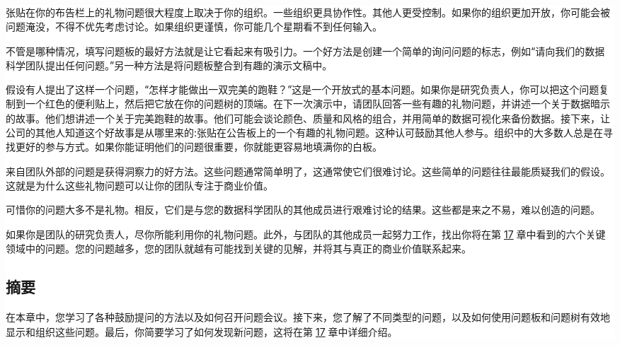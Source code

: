 张贴在你的布告栏上的礼物问题很大程度上取决于你的组织。一些组织更具协作性。其他人更受控制。如果你的组织更加开放，你可能会被问题淹没，不得不优先考虑讨论。如果组织更谨慎，你可能几个星期看不到任何输入。

不管是哪种情况，填写问题板的最好方法就是让它看起来有吸引力。一个好方法是创建一个简单的询问问题的标志，例如“请向我们的数据科学团队提出任何问题。”另一种方法是将问题板整合到有趣的演示文稿中。

假设有人提出了这样一个问题，“怎样才能做出一双完美的跑鞋？”这是一个开放式的基本问题。如果你是研究负责人，你可以把这个问题复制到一个红色的便利贴上，然后把它放在你的问题树的顶端。在下一次演示中，请团队回答一些有趣的礼物问题，并讲述一个关于数据暗示的故事。他们想讲述一个关于完美跑鞋的故事。他们可能会谈论颜色、质量和风格的组合，并用简单的数据可视化来备份数据。接下来，让公司的其他人知道这个好故事是从哪里来的:张贴在公告板上的一个有趣的礼物问题。这种认可鼓励其他人参与。组织中的大多数人总是在寻找更好的参与方式。如果你能证明他们的问题很重要，你就能更容易地填满你的白板。

来自团队外部的问题是获得洞察力的好方法。这些问题通常简单明了，这通常使它们很难讨论。这些简单的问题往往最能质疑我们的假设。这就是为什么这些礼物问题可以让你的团队专注于商业价值。

可惜你的问题大多不是礼物。相反，它们是与您的数据科学团队的其他成员进行艰难讨论的结果。这些都是来之不易，难以创造的问题。

如果你是团队的研究负责人，尽你所能利用你的礼物问题。此外，与团队的其他成员一起努力工作，找出你将在第 [17](17.html) 章中看到的六个关键领域中的问题。您的问题越多，您的团队就越有可能找到关键的见解，并将其与真正的商业价值联系起来。

## 摘要

在本章中，您学习了各种鼓励提问的方法以及如何召开问题会议。接下来，您了解了不同类型的问题，以及如何使用问题板和问题树有效地显示和组织这些问题。最后，你简要学习了如何发现新问题，这将在第 [17](17.html) 章中详细介绍。